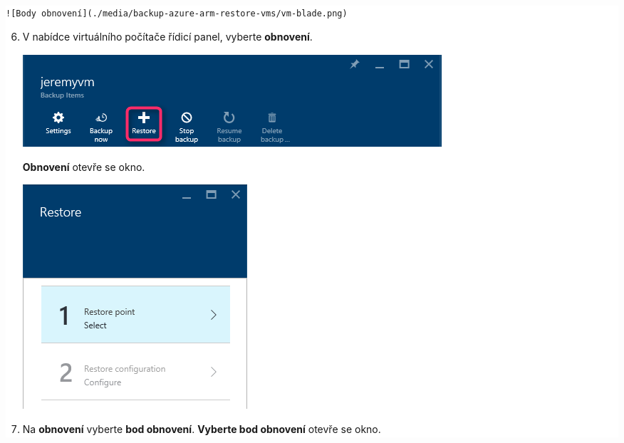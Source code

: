     ![Body obnovení](./media/backup-azure-arm-restore-vms/vm-blade.png)
6. V nabídce virtuálního počítače řídicí panel, vyberte **obnovení**.

    ![Tlačítko Obnovit](./media/backup-azure-arm-restore-vms/vm-blade-menu-restore.png)

    **Obnovení** otevře se okno.

    ![Obnovit okno](./media/backup-azure-arm-restore-vms/restore-blade.png)
7. Na **obnovení** vyberte **bod obnovení**. **Vyberte bod obnovení** otevře se okno.
